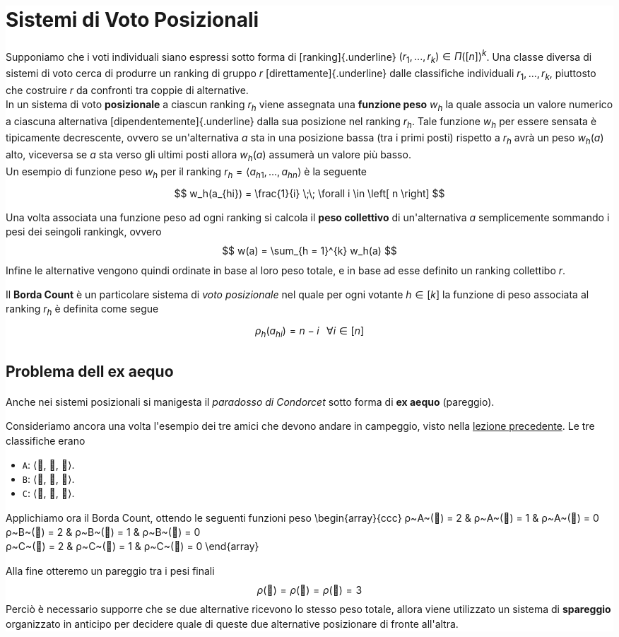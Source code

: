 Sistemi di Voto Posizionali
===========================

Supponiamo che i voti individuali siano espressi sotto forma di
[ranking]{.underline} $(r_1, ..., r_k) \in \Pi(\left[ n \right])^k$. Una
classe diversa di sistemi di voto cerca di produrre un ranking di gruppo
$r$ [direttamente]{.underline} dalle classifiche individuali
$r_1, ..., r_k$, piuttosto che costruire $r$ da confronti tra coppie di
alternative.\
In un sistema di voto **posizionale** a ciascun ranking $r_h$ viene
assegnata una **funzione peso** $w_h$ la quale associa un valore
numerico a ciascuna alternativa [dipendentemente]{.underline} dalla sua
posizione nel ranking $r_h$. Tale funzione $w_h$ per essere sensata è
tipicamente decrescente, ovvero se un\'alternativa $a$ sta in una
posizione bassa (tra i primi posti) rispetto a $r_h$ avrà un peso
$w_h(a)$ alto, viceversa se $a$ sta verso gli ultimi posti allora
$w_h(a)$ assumerà un valore più basso.\
Un esempio di funzione peso $w_h$ per il ranking
$r_h = \langle a_{h1}, ..., a_{hn} \rangle$ è la seguente $$
  w_h(a_{hi}) = \frac{1}{i} \;\; \forall i \in \left[ n \right]
  $$

Una volta associata una funzione peso ad ogni ranking si calcola il
**peso collettivo** di un\'alternativa $a$ semplicemente sommando i pesi
dei seingoli rankingk, ovvero $$
  w(a) = \sum_{h = 1}^{k} w_h(a)
  $$ Infine le alternative vengono quindi ordinate in base al loro peso
totale, e in base ad esse definito un ranking collettibo $r$.

Il **Borda Count** è un particolare sistema di *voto posizionale* nel
quale per ogni votante $h \in \left[ k \right]$ la funzione di peso
associata al ranking $r_h$ è definita come segue $$
  \rho_h(a_{hi}) = n - i \;\;\; \forall i \in \left[ n \right]
  $$

Problema dell ex aequo
----------------------

Anche nei sistemi posizionali si manigesta il *paradosso di Condorcet*
sotto forma di **ex aequo** (pareggio).

Consideriamo ancora una volta l\'esempio dei tre amici che devono andare
in campeggio, visto nella [lezione precedente](./13.html). Le tre
classifiche erano

-   `A`: $\langle$🍫, 🍒, 🍯$\rangle$.
-   `B`: $\langle$🍒, 🍯, 🍫$\rangle$.
-   `C`: $\langle$🍯, 🍫, 🍒$\rangle$.

Applichiamo ora il Borda Count, ottendo le seguenti funzioni peso
\\begin{array}{ccc} ρ~A~(🍫) = 2 & ρ~A~(🍒) = 1 & ρ~A~(🍯) = 0\
ρ~B~(🍒) = 2 & ρ~B~(🍯) = 1 & ρ~B~(🍫) = 0\
ρ~C~(🍯) = 2 & ρ~C~(🍫) = 1 & ρ~C~(🍒) = 0 \\end{array}

Alla fine otteremo un pareggio tra i pesi finali $$
   \rho(🍫) = \rho(🍒) = \rho(🍯) = 3
   $$ Perciò è necessario supporre che se due alternative ricevono lo
stesso peso totale, allora viene utilizzato un sistema di **spareggio**
organizzato in anticipo per decidere quale di queste due alternative
posizionare di fronte all\'altra.
